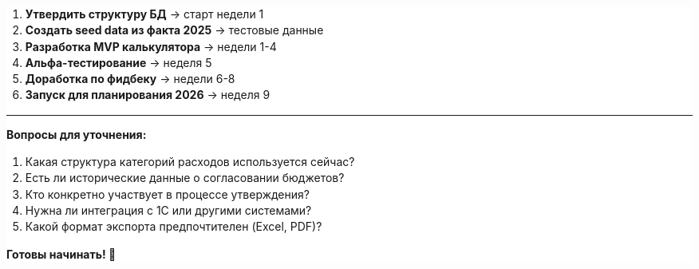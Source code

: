 1. **Утвердить структуру БД** → старт недели 1
2. **Создать seed data из факта 2025** → тестовые данные
3. **Разработка MVP калькулятора** → недели 1-4
4. **Альфа-тестирование** → неделя 5
5. **Доработка по фидбеку** → недели 6-8
6. **Запуск для планирования 2026** → неделя 9

---

**Вопросы для уточнения:**
1. Какая структура категорий расходов используется сейчас?
2. Есть ли исторические данные о согласовании бюджетов?
3. Кто конкретно участвует в процессе утверждения?
4. Нужна ли интеграция с 1С или другими системами?
5. Какой формат экспорта предпочтителен (Excel, PDF)?

**Готовы начинать! 🚀**
